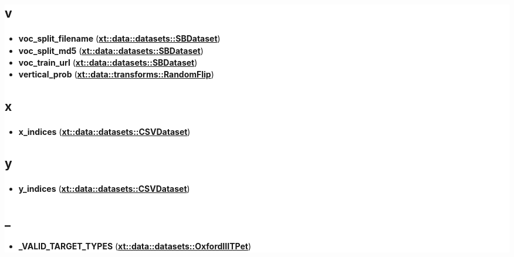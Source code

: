 
## v

* **voc\_split\_filename** ([**xt::data::datasets::SBDataset**](classxt_1_1data_1_1datasets_1_1SBDataset.md))
* **voc\_split\_md5** ([**xt::data::datasets::SBDataset**](classxt_1_1data_1_1datasets_1_1SBDataset.md))
* **voc\_train\_url** ([**xt::data::datasets::SBDataset**](classxt_1_1data_1_1datasets_1_1SBDataset.md))
* **vertical\_prob** ([**xt::data::transforms::RandomFlip**](structxt_1_1data_1_1transforms_1_1RandomFlip.md))


## x

* **x\_indices** ([**xt::data::datasets::CSVDataset**](classxt_1_1data_1_1datasets_1_1CSVDataset.md))


## y

* **y\_indices** ([**xt::data::datasets::CSVDataset**](classxt_1_1data_1_1datasets_1_1CSVDataset.md))


## _

* **\_VALID\_TARGET\_TYPES** ([**xt::data::datasets::OxfordIIITPet**](classxt_1_1data_1_1datasets_1_1OxfordIIITPet.md))




